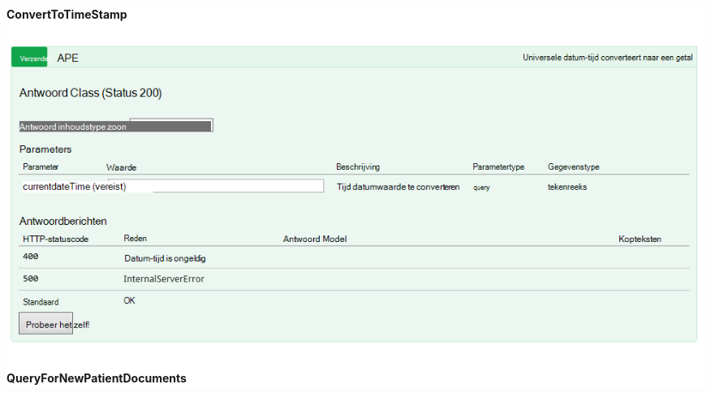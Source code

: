 #### <a name="converttotimestamp"></a>ConvertToTimeStamp

![UTC datum ophalen](./media/documentdb-change-notification/converion-swagger.png)

#### <a name="queryfornewpatientdocuments"></a>QueryForNewPatientDocuments
